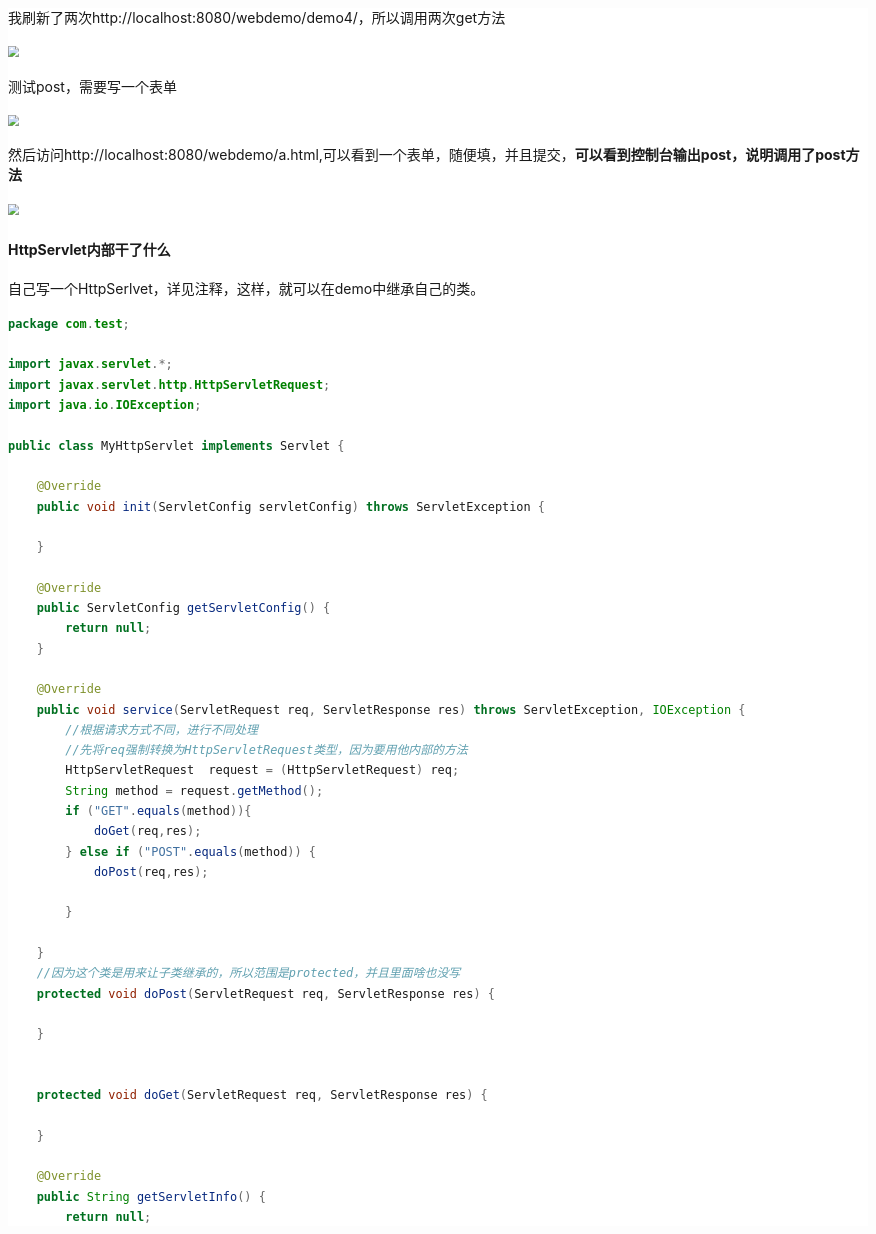 我刷新了两次http://localhost:8080/webdemo/demo4/，所以调用两次get方法

<img src="https://typora-1309665611.cos.ap-nanjing.myqcloud.com/typora/image-20230406154847875.png" style="zoom:70%">

测试post，需要写一个表单

<img src="https://typora-1309665611.cos.ap-nanjing.myqcloud.com/typora/image-20230406155613152.png" style="zoom:70%">



然后访问http://localhost:8080/webdemo/a.html,可以看到一个表单，随便填，并且提交，**可以看到控制台输出post，说明调用了post方法**

<img src="https://typora-1309665611.cos.ap-nanjing.myqcloud.com/typora/image-20230406155545179.png" style="zoom:70%">



#### HttpServlet内部干了什么

自己写一个HttpSerlvet，详见注释，这样，就可以在demo中继承自己的类。

~~~java
package com.test;

import javax.servlet.*;
import javax.servlet.http.HttpServletRequest;
import java.io.IOException;

public class MyHttpServlet implements Servlet {

    @Override
    public void init(ServletConfig servletConfig) throws ServletException {

    }

    @Override
    public ServletConfig getServletConfig() {
        return null;
    }

    @Override
    public void service(ServletRequest req, ServletResponse res) throws ServletException, IOException {
        //根据请求方式不同，进行不同处理
        //先将req强制转换为HttpServletRequest类型，因为要用他内部的方法
        HttpServletRequest  request = (HttpServletRequest) req;
        String method = request.getMethod();
        if ("GET".equals(method)){
            doGet(req,res);
        } else if ("POST".equals(method)) {
            doPost(req,res);

        }

    }
    //因为这个类是用来让子类继承的，所以范围是protected，并且里面啥也没写
    protected void doPost(ServletRequest req, ServletResponse res) {

    }


    protected void doGet(ServletRequest req, ServletResponse res) {

    }

    @Override
    public String getServletInfo() {
        return null;
~~~